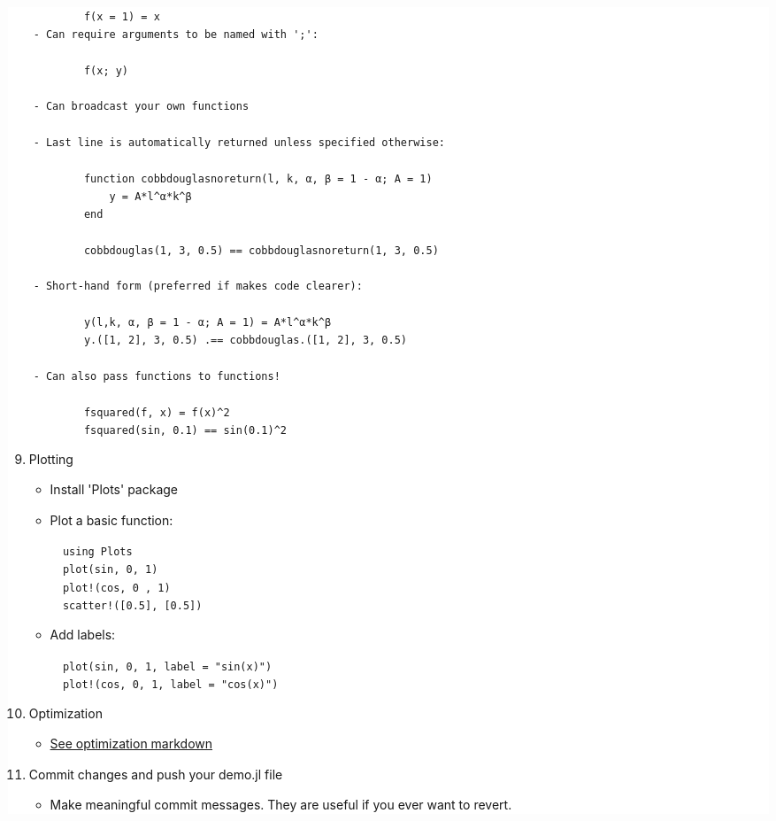                 f(x = 1) = x
        - Can require arguments to be named with ';':

                f(x; y)

        - Can broadcast your own functions

        - Last line is automatically returned unless specified otherwise:

                function cobbdouglasnoreturn(l, k, α, β = 1 - α; A = 1)
                    y = A*l^α*k^β
                end

                cobbdouglas(1, 3, 0.5) == cobbdouglasnoreturn(1, 3, 0.5)

        - Short-hand form (preferred if makes code clearer):

                y(l,k, α, β = 1 - α; A = 1) = A*l^α*k^β
                y.([1, 2], 3, 0.5) .== cobbdouglas.([1, 2], 3, 0.5)

        - Can also pass functions to functions!

                fsquared(f, x) = f(x)^2
                fsquared(sin, 0.1) == sin(0.1)^2

            

9. Plotting
    - Install 'Plots' package
    - Plot a basic function:

            using Plots
            plot(sin, 0, 1)
            plot!(cos, 0 , 1)
            scatter!([0.5], [0.5])
    
    - Add labels:

            plot(sin, 0, 1, label = "sin(x)")
            plot!(cos, 0, 1, label = "cos(x)")

10. Optimization
    - [See optimization markdown](Optimization_demo.md)

11. Commit changes and push your demo.jl file
    - Make meaningful commit messages. They are useful if you ever want to revert.
    
